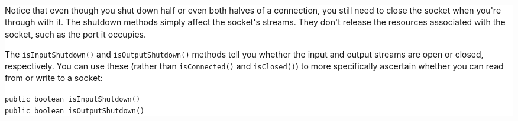 Notice that even though you shut down half or even both halves of a connection,
you still need to close the socket when you're through with it.
The shutdown methods simply affect the socket's streams.
They don't release the resources associated with the socket, such as the port it occupies.

The `isInputShutdown()` and `isOutputShutdown()` methods
tell you whether the input and output streams are open or closed, respectively.
You can use these (rather than `isConnected()` and `isClosed()`) to more specifically ascertain
whether you can read from or write to a socket:

```text
public boolean isInputShutdown()
public boolean isOutputShutdown()
```
